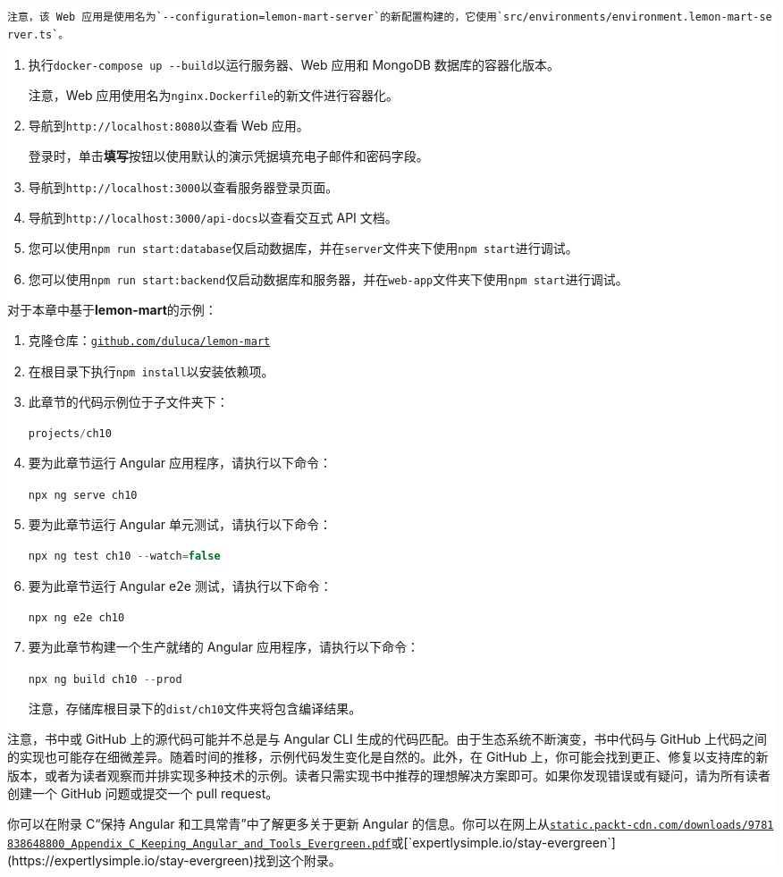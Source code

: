     注意，该 Web 应用是使用名为`--configuration=lemon-mart-server`的新配置构建的，它使用`src/environments/environment.lemon-mart-server.ts`。

1.  执行`docker-compose up --build`以运行服务器、Web 应用和 MongoDB 数据库的容器化版本。

    注意，Web 应用使用名为`nginx.Dockerfile`的新文件进行容器化。

1.  导航到`http://localhost:8080`以查看 Web 应用。

    登录时，单击**填写**按钮以使用默认的演示凭据填充电子邮件和密码字段。

1.  导航到`http://localhost:3000`以查看服务器登录页面。

1.  导航到`http://localhost:3000/api-docs`以查看交互式 API 文档。

1.  您可以使用`npm run start:database`仅启动数据库，并在`server`文件夹下使用`npm start`进行调试。

1.  您可以使用`npm run start:backend`仅启动数据库和服务器，并在`web-app`文件夹下使用`npm start`进行调试。

对于本章中基于**lemon-mart**的示例：

1.  克隆仓库：[`github.com/duluca/lemon-mart`](https://github.com/duluca/lemon-mart)

1.  在根目录下执行`npm install`以安装依赖项。

1.  此章节的代码示例位于子文件夹下：

    ```js
    projects/ch10 
    ```

1.  要为此章节运行 Angular 应用程序，请执行以下命令：

    ```js
    npx ng serve ch10 
    ```

1.  要为此章节运行 Angular 单元测试，请执行以下命令：

    ```js
    npx ng test ch10 --watch=false 
    ```

1.  要为此章节运行 Angular e2e 测试，请执行以下命令：

    ```js
    npx ng e2e ch10 
    ```

1.  要为此章节构建一个生产就绪的 Angular 应用程序，请执行以下命令：

    ```js
    npx ng build ch10 --prod 
    ```

    注意，存储库根目录下的`dist/ch10`文件夹将包含编译结果。

注意，书中或 GitHub 上的源代码可能并不总是与 Angular CLI 生成的代码匹配。由于生态系统不断演变，书中代码与 GitHub 上代码之间的实现也可能存在细微差异。随着时间的推移，示例代码发生变化是自然的。此外，在 GitHub 上，你可能会找到更正、修复以支持库的新版本，或者为读者观察而并排实现多种技术的示例。读者只需实现书中推荐的理想解决方案即可。如果你发现错误或有疑问，请为所有读者创建一个 GitHub 问题或提交一个 pull request。

你可以在附录 C“保持 Angular 和工具常青”中了解更多关于更新 Angular 的信息。你可以在网上从[`static.packt-cdn.com/downloads/9781838648800_Appendix_C_Keeping_Angular_and_Tools_Evergreen.pdf`](https://static.packt-cdn.com/downloads/9781838648800_Appendix_C_Keeping_Angular_and_Tools_Evergreen.)或[`expertlysimple.io/stay-evergreen`](https://expertlysimple.io/stay-evergreen)找到这个附录。
